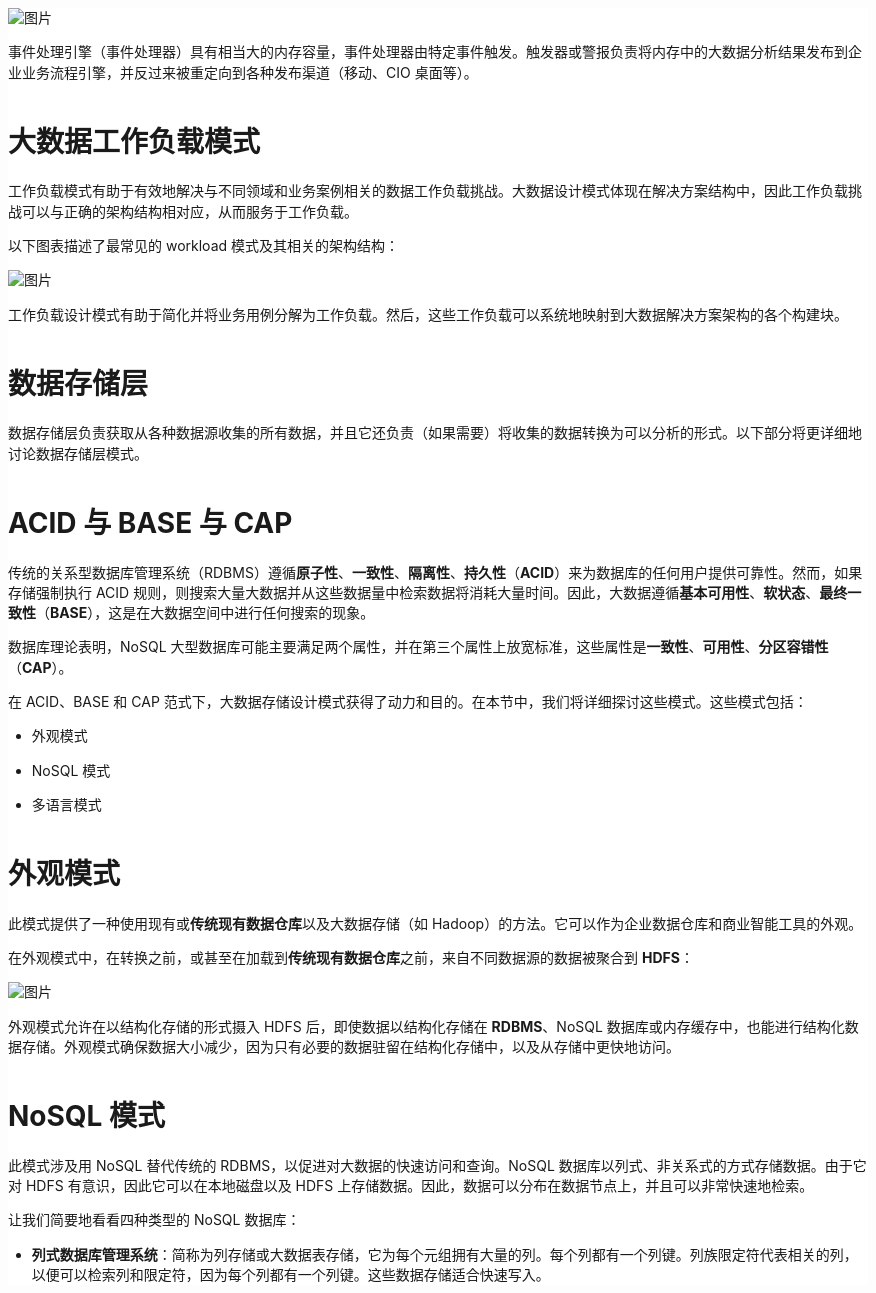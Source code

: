 ![图片](img/820dee03-e1d2-4fb3-9689-a2e597c8e019.png)

事件处理引擎（事件处理器）具有相当大的内存容量，事件处理器由特定事件触发。触发器或警报负责将内存中的大数据分析结果发布到企业业务流程引擎，并反过来被重定向到各种发布渠道（移动、CIO 桌面等）。

# 大数据工作负载模式

工作负载模式有助于有效地解决与不同领域和业务案例相关的数据工作负载挑战。大数据设计模式体现在解决方案结构中，因此工作负载挑战可以与正确的架构结构相对应，从而服务于工作负载。

以下图表描述了最常见的 workload 模式及其相关的架构结构：

![图片](img/e00eebef-de3c-4519-8a86-436753437962.png)

工作负载设计模式有助于简化并将业务用例分解为工作负载。然后，这些工作负载可以系统地映射到大数据解决方案架构的各个构建块。

# 数据存储层

数据存储层负责获取从各种数据源收集的所有数据，并且它还负责（如果需要）将收集的数据转换为可以分析的形式。以下部分将更详细地讨论数据存储层模式。

# ACID 与 BASE 与 CAP

传统的关系型数据库管理系统（RDBMS）遵循**原子性**、**一致性**、**隔离性**、**持久性**（**ACID**）来为数据库的任何用户提供可靠性。然而，如果存储强制执行 ACID 规则，则搜索大量大数据并从这些数据量中检索数据将消耗大量时间。因此，大数据遵循**基本可用性**、**软状态**、**最终一致性**（**BASE**），这是在大数据空间中进行任何搜索的现象。

数据库理论表明，NoSQL 大型数据库可能主要满足两个属性，并在第三个属性上放宽标准，这些属性是**一致性**、**可用性**、**分区容错性**（**CAP**）。

在 ACID、BASE 和 CAP 范式下，大数据存储设计模式获得了动力和目的。在本节中，我们将详细探讨这些模式。这些模式包括：

+   外观模式

+   NoSQL 模式

+   多语言模式

# 外观模式

此模式提供了一种使用现有或**传统现有数据仓库**以及大数据存储（如 Hadoop）的方法。它可以作为企业数据仓库和商业智能工具的外观。

在外观模式中，在转换之前，或甚至在加载到**传统现有数据仓库**之前，来自不同数据源的数据被聚合到 **HDFS**：

![图片](img/b003b1dd-2ba3-4c27-9ab9-42f843c49d1a.png)

外观模式允许在以结构化存储的形式摄入 HDFS 后，即使数据以结构化存储在 **RDBMS**、NoSQL 数据库或内存缓存中，也能进行结构化数据存储。外观模式确保数据大小减少，因为只有必要的数据驻留在结构化存储中，以及从存储中更快地访问。

# NoSQL 模式

此模式涉及用 NoSQL 替代传统的 RDBMS，以促进对大数据的快速访问和查询。NoSQL 数据库以列式、非关系式的方式存储数据。由于它对 HDFS 有意识，因此它可以在本地磁盘以及 HDFS 上存储数据。因此，数据可以分布在数据节点上，并且可以非常快速地检索。

让我们简要地看看四种类型的 NoSQL 数据库：

+   **列式数据库管理系统**：简称为列存储或大数据表存储，它为每个元组拥有大量的列。每个列都有一个列键。列族限定符代表相关的列，以便可以检索列和限定符，因为每个列都有一个列键。这些数据存储适合快速写入。
